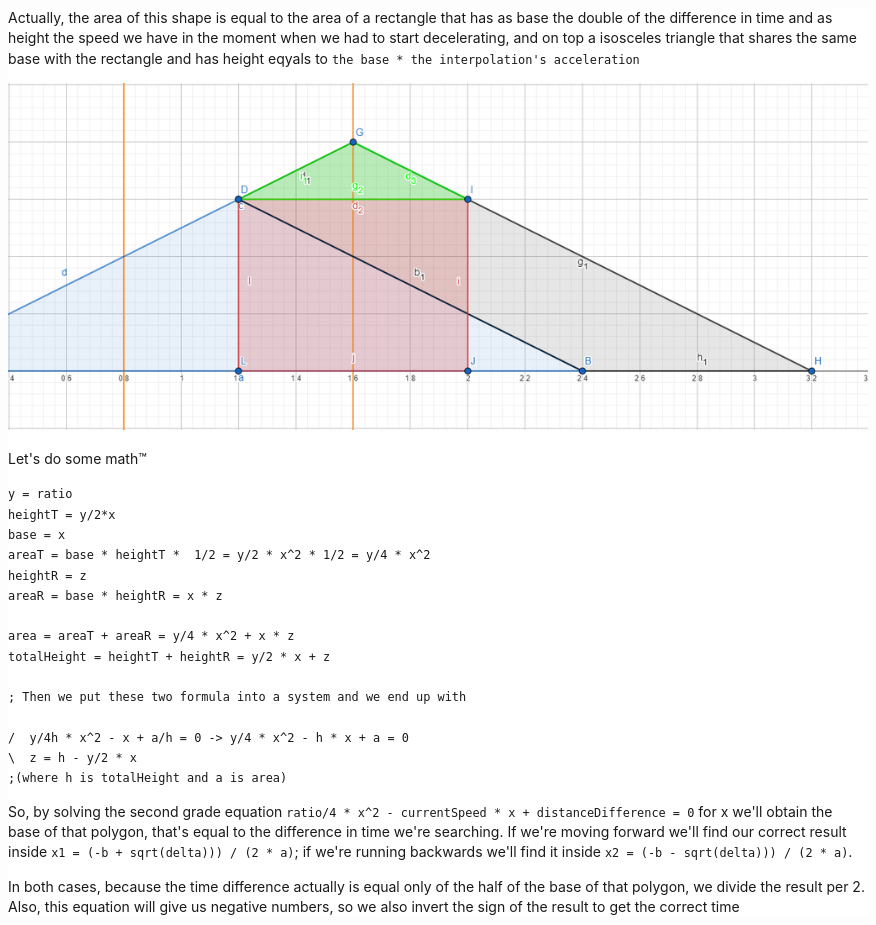 Actually, the area of this shape is equal to the area of a rectangle that has as base the double of the difference in time and as height the speed we have in the moment when we had to start decelerating, and on top a isosceles triangle that shares the same base with the rectangle and has height eqyals to `the base * the interpolation's acceleration`

![](Images/Interpolation/compensateLateCallAccel2.png)

Let's do some math™

```
y = ratio
heightT = y/2*x
base = x
areaT = base * heightT *  1/2 = y/2 * x^2 * 1/2 = y/4 * x^2
heightR = z
areaR = base * heightR = x * z

area = areaT + areaR = y/4 * x^2 + x * z
totalHeight = heightT + heightR = y/2 * x + z

; Then we put these two formula into a system and we end up with

/  y/4h * x^2 - x + a/h = 0 -> y/4 * x^2 - h * x + a = 0
\  z = h - y/2 * x
;(where h is totalHeight and a is area)
```

So, by solving the second grade equation `ratio/4 * x^2 - currentSpeed * x + distanceDifference = 0` for x we'll obtain the base of that polygon, that's equal to the difference in time we're searching. If we're moving forward we'll find our correct result inside `x1 = (-b + sqrt(delta))) / (2 * a)`; if we're running backwards we'll find it inside `x2 = (-b - sqrt(delta))) / (2 * a)`.

In both cases, because the time difference actually is equal only of the half of the base of that polygon, we divide the result per 2. Also, this equation will give us negative numbers, so we also invert the sign of the result to get the correct time
